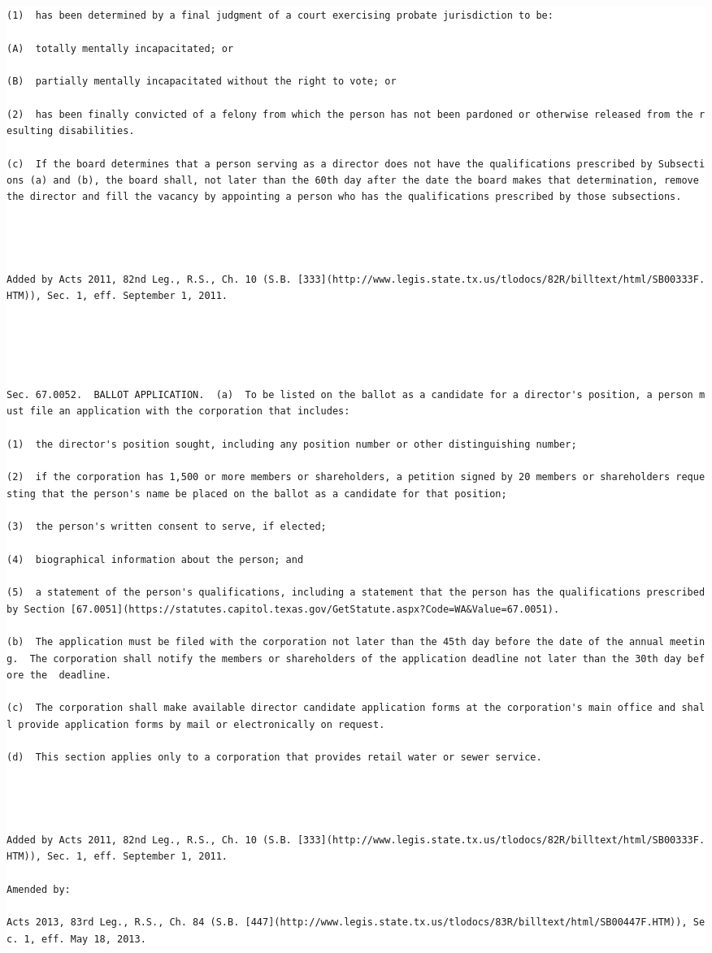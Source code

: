     (1)  has been determined by a final judgment of a court exercising probate jurisdiction to be:
    
    (A)  totally mentally incapacitated; or
    
    (B)  partially mentally incapacitated without the right to vote; or
    
    (2)  has been finally convicted of a felony from which the person has not been pardoned or otherwise released from the resulting disabilities.
    
    (c)  If the board determines that a person serving as a director does not have the qualifications prescribed by Subsections (a) and (b), the board shall, not later than the 60th day after the date the board makes that determination, remove the director and fill the vacancy by appointing a person who has the qualifications prescribed by those subsections.
    
    
    
    
    Added by Acts 2011, 82nd Leg., R.S., Ch. 10 (S.B. [333](http://www.legis.state.tx.us/tlodocs/82R/billtext/html/SB00333F.HTM)), Sec. 1, eff. September 1, 2011.
    
    
    
    
    
    Sec. 67.0052.  BALLOT APPLICATION.  (a)  To be listed on the ballot as a candidate for a director's position, a person must file an application with the corporation that includes:
    
    (1)  the director's position sought, including any position number or other distinguishing number;
    
    (2)  if the corporation has 1,500 or more members or shareholders, a petition signed by 20 members or shareholders requesting that the person's name be placed on the ballot as a candidate for that position;
    
    (3)  the person's written consent to serve, if elected;
    
    (4)  biographical information about the person; and
    
    (5)  a statement of the person's qualifications, including a statement that the person has the qualifications prescribed by Section [67.0051](https://statutes.capitol.texas.gov/GetStatute.aspx?Code=WA&Value=67.0051).
    
    (b)  The application must be filed with the corporation not later than the 45th day before the date of the annual meeting.  The corporation shall notify the members or shareholders of the application deadline not later than the 30th day before the  deadline.
    
    (c)  The corporation shall make available director candidate application forms at the corporation's main office and shall provide application forms by mail or electronically on request.
    
    (d)  This section applies only to a corporation that provides retail water or sewer service.
    
    
    
    
    Added by Acts 2011, 82nd Leg., R.S., Ch. 10 (S.B. [333](http://www.legis.state.tx.us/tlodocs/82R/billtext/html/SB00333F.HTM)), Sec. 1, eff. September 1, 2011.
    
    Amended by: 
    
    Acts 2013, 83rd Leg., R.S., Ch. 84 (S.B. [447](http://www.legis.state.tx.us/tlodocs/83R/billtext/html/SB00447F.HTM)), Sec. 1, eff. May 18, 2013.
    
    
    
    
    